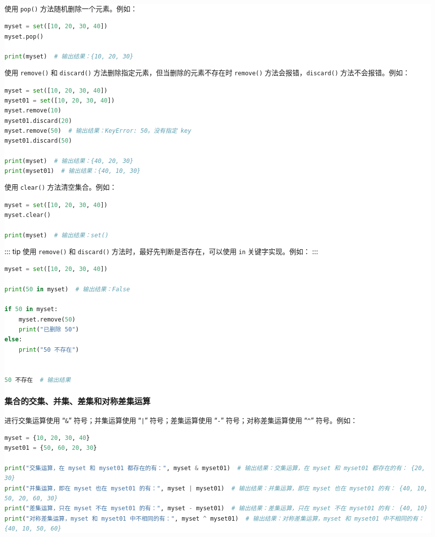 使用 `pop()` 方法随机删除一个元素。例如：

```python
myset = set([10, 20, 30, 40])
myset.pop()

print(myset)  # 输出结果：{10, 20, 30}
```

使用 `remove()` 和 `discard()` 方法删除指定元素，但当删除的元素不存在时 `remove()` 方法会报错，`discard()` 方法不会报错。例如：

```python
myset = set([10, 20, 30, 40])
myset01 = set([10, 20, 30, 40])
myset.remove(10)
myset01.discard(20)
myset.remove(50)  # 输出结果：KeyError: 50。没有指定 key
myset01.discard(50)

print(myset)  # 输出结果：{40, 20, 30}
print(myset01)  # 输出结果：{40, 10, 30}
```

使用 `clear()` 方法清空集合。例如：

```python
myset = set([10, 20, 30, 40])
myset.clear()

print(myset)  # 输出结果：set()
```

::: tip
使用 `remove()` 和 `discard()` 方法时，最好先判断是否存在，可以使用 `in` 关键字实现。例如：
:::

```python
myset = set([10, 20, 30, 40])

print(50 in myset)  # 输出结果：False

if 50 in myset:
    myset.remove(50)
    print("已删除 50")
else:
    print("50 不存在")


50 不存在  # 输出结果
```

### 集合的交集、并集、差集和对称差集运算

进行交集运算使用 “`&`” 符号；并集运算使用 “`|`” 符号；差集运算使用 “`-`” 符号；对称差集运算使用 “`^`” 符号。例如：

```python
myset = {10, 20, 30, 40}
myset01 = {50, 60, 20, 30}

print("交集运算，在 myset 和 myset01 都存在的有：", myset & myset01)  # 输出结果：交集运算，在 myset 和 myset01 都存在的有： {20, 30}
print("并集运算，即在 myset 也在 myset01 的有：", myset | myset01)  # 输出结果：并集运算，即在 myset 也在 myset01 的有： {40, 10, 50, 20, 60, 30}
print("差集运算，只在 myset 不在 myset01 的有：", myset - myset01)  # 输出结果：差集运算，只在 myset 不在 myset01 的有： {40, 10}
print("对称差集运算，myset 和 myset01 中不相同的有：", myset ^ myset01)  # 输出结果：对称差集运算，myset 和 myset01 中不相同的有： {40, 10, 50, 60}
```